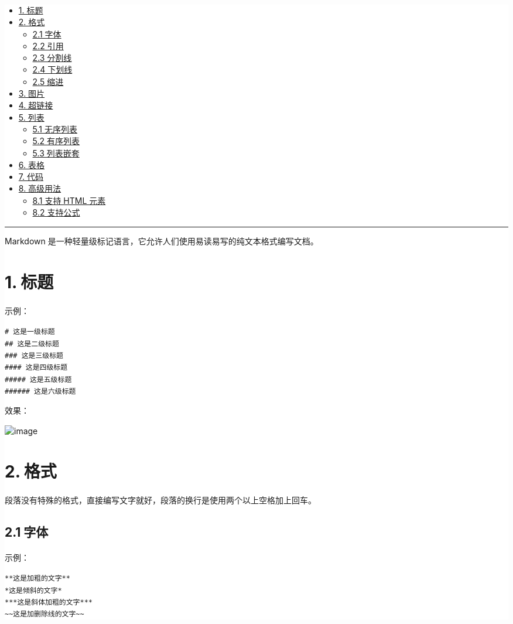 - [1. 标题](#1-标题)
- [2. 格式](#2-格式)
  - [2.1 字体](#21-字体)
  - [2.2 引用](#22-引用)
  - [2.3 分割线](#23-分割线)
  - [2.4 下划线](#24-下划线)
  - [2.5 缩进](#25-缩进)
- [3. 图片](#3-图片)
- [4. 超链接](#4-超链接)
- [5. 列表](#5-列表)
  - [5.1 无序列表](#51-无序列表)
  - [5.2 有序列表](#52-有序列表)
  - [5.3 列表嵌套](#53-列表嵌套)
- [6. 表格](#6-表格)
- [7. 代码](#7-代码)
- [8. 高级用法](#8-高级用法)
  - [8.1 支持 HTML 元素](#81-支持-html-元素)
  - [8.2 支持公式](#82-支持公式)
---

Markdown 是一种轻量级标记语言，它允许人们使用易读易写的纯文本格式编写文档。

# 1. 标题

示例：

```
# 这是一级标题
## 这是二级标题
### 这是三级标题
#### 这是四级标题
##### 这是五级标题
###### 这是六级标题
```

效果：

![image](https://user-images.githubusercontent.com/26021085/163097197-2fcc035c-21ad-4272-bebe-66f33328a04e.png)

# 2. 格式

段落没有特殊的格式，直接编写文字就好，段落的换行是使用两个以上空格加上回车。

## 2.1 字体

示例：

```
**这是加粗的文字**
*这是倾斜的文字*
***这是斜体加粗的文字***
~~这是加删除线的文字~~
```
